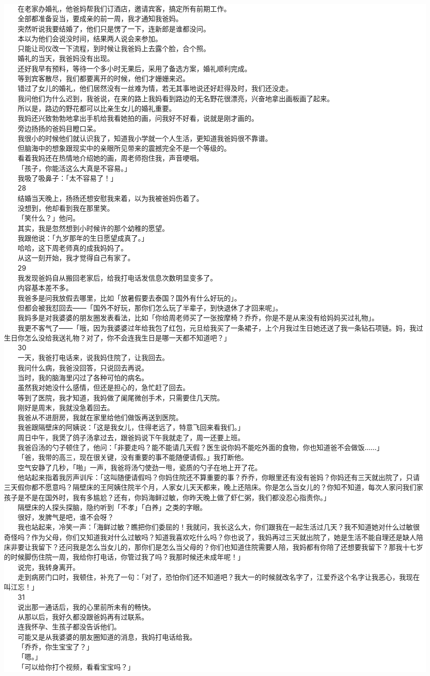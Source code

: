 &emsp;&emsp;在老家办婚礼，他爸妈帮我们订酒店，邀请宾客，搞定所有前期工作。  
&emsp;&emsp;全部都准备妥当，要成亲的前一周，我才通知我爸妈。  
&emsp;&emsp;突然听说我要结婚了，他们只是愣了一下，连新郎是谁都没问。  
&emsp;&emsp;本以为他们会说没时间，结果两人说会来参加。  
&emsp;&emsp;只能让司仪改一下流程，到时候让我爸妈上去露个脸，合个照。  
&emsp;&emsp;婚礼的当天，我爸妈没有出现。  
&emsp;&emsp;还好我早有预料，等待一个多小时无果后，采用了备选方案，婚礼顺利完成。  
&emsp;&emsp;等到宾客散尽，我们都要离开的时候，他们才姗姗来迟。  
&emsp;&emsp;错过了女儿的婚礼，他们居然没有一丝难为情，若无其事地说还好赶得及时，我们还没走。  
&emsp;&emsp;我问他们为什么迟到，我爸说，在来的路上我妈看到路边的无名野花很漂亮，兴奋地拿出画板画了起来。  
&emsp;&emsp;所以是，路边的野花都可以比亲生女儿的婚礼重要。  
&emsp;&emsp;我妈还兴致勃勃地拿出手机给我看她拍的画，问我好不好看，说就是刚才画的。  
&emsp;&emsp;旁边扬扬的爸妈目瞪口呆。  
&emsp;&emsp;我很小的时候他们就认识我了，知道我小学就一个人生活，更知道我爸妈很不靠谱。  
&emsp;&emsp;但脑海中的想象跟现实中的亲眼所见带来的震撼完全不是一个等级的。  
&emsp;&emsp;看着我妈还在热情地介绍她的画，周老师抱住我，声音哽咽。  
&emsp;&emsp;「孩子，你能活这么大真是不容易。」  
&emsp;&emsp;我吸了吸鼻子：「太不容易了！」  
&emsp;&emsp;28  
&emsp;&emsp;结婚当天晚上，扬扬还想安慰我来着，以为我被爸妈伤着了。  
&emsp;&emsp;没想到，他却看到我在那里笑。  
&emsp;&emsp;「笑什么？」他问。  
&emsp;&emsp;其实，我是忽然想到小时候许的那个幼稚的愿望。  
&emsp;&emsp;我跟他说：「九岁那年的生日愿望成真了。」  
&emsp;&emsp;哈哈，这下周老师真的成我妈妈了。  
&emsp;&emsp;从这一刻开始，我才觉得自己有家了。  
&emsp;&emsp;29  
&emsp;&emsp;我发现爸妈自从搬回老家后，给我打电话发信息次数明显变多了。  
&emsp;&emsp;内容基本差不多。  
&emsp;&emsp;我爸多是问我放假去哪里，比如「放暑假要去泰国？国外有什么好玩的」。  
&emsp;&emsp;但都会被我怼回去——「国外不好玩，那你们怎么玩了半辈子，到快退休了才回来呢」。  
&emsp;&emsp;我妈多是对我婆婆的朋友圈发表看法，比如「你给周老师买了一张按摩椅？乔乔，你是不是从来没有给妈妈买过礼物」。  
&emsp;&emsp;我更不客气了——「哦，因为我婆婆过年给我包了红包，元旦给我买了一条裙子，上个月我过生日她还送了我一条钻石项链。妈，我过生日你怎么没给我送礼物？对了，你不会连我生日是哪一天都不知道吧？」  
&emsp;&emsp;30  
&emsp;&emsp;一天，我爸打电话来，说我妈住院了，让我回去。  
&emsp;&emsp;我问什么病，我爸没回答，只说回去再说。  
&emsp;&emsp;当时，我的脑海里闪过了各种可怕的病名。  
&emsp;&emsp;虽然我对她没什么感情，但还是担心的，急忙赶了回去。  
&emsp;&emsp;等到了医院，我才知道，我妈做了阑尾微创手术，只需要住几天院。  
&emsp;&emsp;刚好是周末，我就没急着回去。  
&emsp;&emsp;我爸从不进厨房，我就在家里给他们做饭再送到医院。  
&emsp;&emsp;我爸跟隔壁床的阿姨说：「这是我女儿，住得老远了，特意飞回来看我们。」  
&emsp;&emsp;周日中午，我煲了鸽子汤拿过去，跟爸妈说下午我就走了，周一还要上班。  
&emsp;&emsp;我爸舀汤的勺子顿住了，他问：「非要走吗？能不能请几天假？医生说你妈不能吃外面的食物，你也知道爸不会做饭……」  
&emsp;&emsp;「爸，我带的高三，现在很关键，没有重要的事不能随便请假。」我打断他。  
&emsp;&emsp;空气安静了几秒，「啪」一声，我爸将汤勺使劲一甩，瓷质的勺子在地上开了花。  
&emsp;&emsp;他站起来指着我厉声训斥：「这叫随便请假吗？你妈住院还不算重要的事？乔乔，你眼里还有没有爸妈？你妈还有三天就出院了，只请三天假你都不愿意吗？隔壁床的王阿姨住院半个月，人家女儿天天都来，晚上还陪床。你是怎么当女儿的？你知不知道，每次人家问我们家孩子是不是在国外时，我有多尴尬？还有，你妈海鲜过敏，你昨天晚上做了虾仁粥，我们都没忍心指责你。」  
&emsp;&emsp;隔壁床的人探头探脑，隐约听到「不孝」「白养」之类的字眼。  
&emsp;&emsp;很好，发脾气是吧，谁不会呀？  
&emsp;&emsp;我也站起来，冷笑一声：「海鲜过敏？瞧把你们委屈的！我就问，我长这么大，你们跟我在一起生活过几天？我不知道她对什么过敏很奇怪吗？作为父母，你们又知道我对什么过敏吗？知道我喜欢吃什么吗？你也说了，我妈再过三天就出院了，她是生活不能自理还是缺人陪床非要让我留下？还问我是怎么当女儿的，那你们是怎么当父母的？你们也知道住院需要人陪，我妈都有你陪了还想要我留下？那我十七岁的时候脚伤住院一周，我给你打电话，你管过我了吗？我那时候还未成年呢！」  
&emsp;&emsp;说完，我转身离开。  
&emsp;&emsp;走到病房门口时，我顿住，补充了一句：「对了，恐怕你们还不知道吧？我大一的时候就改名字了，江爱乔这个名字让我恶心，我现在叫江忘！」  
&emsp;&emsp;31  
&emsp;&emsp;说出那一通话后，我的心里前所未有的畅快。  
&emsp;&emsp;从那以后，我好久都没跟爸妈再有过联系。  
&emsp;&emsp;连我怀孕、生孩子都没告诉他们。  
&emsp;&emsp;可能又是从我婆婆的朋友圈知道的消息，我妈打电话给我。  
&emsp;&emsp;「乔乔，你生宝宝了？」  
&emsp;&emsp;「嗯。」  
&emsp;&emsp;「可以给你打个视频，看看宝宝吗？」  